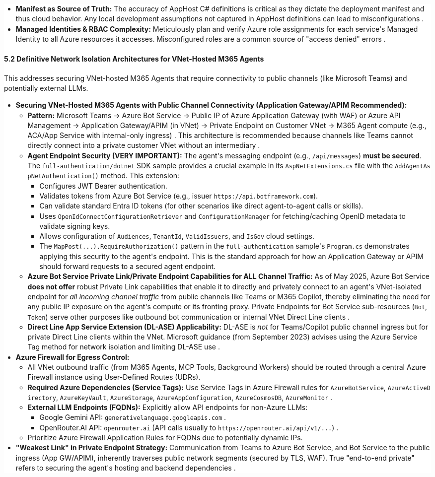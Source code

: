 *   **Manifest as Source of Truth:** The accuracy of AppHost C\# definitions is critical as they dictate the deployment manifest and thus cloud behavior. Any local development assumptions not captured in AppHost definitions can lead to misconfigurations \.
*   **Managed Identities & RBAC Complexity:** Meticulously plan and verify Azure role assignments for each service's Managed Identity to all Azure resources it accesses. Misconfigured roles are a common source of "access denied" errors \.

#### **5.2 Definitive Network Isolation Architectures for VNet-Hosted M365 Agents**

This addresses securing VNet-hosted M365 Agents that require connectivity to public channels (like Microsoft Teams) and potentially external LLMs.
*   **Securing VNet-Hosted M365 Agents with Public Channel Connectivity (Application Gateway/APIM Recommended):**
    *   **Pattern:** Microsoft Teams → Azure Bot Service → Public IP of Azure Application Gateway (with WAF) or Azure API Management → Application Gateway/APIM (in VNet) → Private Endpoint on Customer VNet → M365 Agent compute (e.g., ACA/App Service with internal-only ingress) \. This architecture is recommended because channels like Teams cannot directly connect into a private customer VNet without an intermediary \.
    *   **Agent Endpoint Security (VERY IMPORTANT):** The agent's messaging endpoint (e.g., `/api/messages`) **must be secured**. The `full-authentication/dotnet` SDK sample provides a crucial example in its `AspNetExtensions.cs` file with the `AddAgentAspNetAuthentication()` method. This extension:
        *   Configures JWT Bearer authentication.
        *   Validates tokens from Azure Bot Service (e.g., issuer `https://api.botframework.com`).
        *   Can validate standard Entra ID tokens (for other scenarios like direct agent-to-agent calls or skills).
        *   Uses `OpenIdConnectConfigurationRetriever` and `ConfigurationManager` for fetching/caching OpenID metadata to validate signing keys.
        *   Allows configuration of `Audiences`, `TenantId`, `ValidIssuers`, and `IsGov` cloud settings.
        *   The `MapPost(...).RequireAuthorization()` pattern in the `full-authentication` sample's `Program.cs` demonstrates applying this security to the agent's endpoint. This is the standard approach for how an Application Gateway or APIM should forward requests to a secured agent endpoint.
    *   **Azure Bot Service Private Link/Private Endpoint Capabilities for ALL Channel Traffic:** As of May 2025, Azure Bot Service **does not offer** robust Private Link capabilities that enable it to directly and privately connect to an agent's VNet-isolated endpoint for *all incoming channel traffic* from public channels like Teams or M365 Copilot, thereby eliminating the need for any public IP exposure on the agent's compute or its fronting proxy. Private Endpoints for Bot Service sub-resources (`Bot`, `Token`) serve other purposes like outbound bot communication or internal VNet Direct Line clients \.
    *   **Direct Line App Service Extension (DL-ASE) Applicability:** DL-ASE is *not* for Teams/Copilot public channel ingress but for private Direct Line clients within the VNet. Microsoft guidance (from September 2023) advises using the Azure Service Tag method for network isolation and limiting DL-ASE use \.
*   **Azure Firewall for Egress Control:**
    *   All VNet outbound traffic (from M365 Agents, MCP Tools, Background Workers) should be routed through a central Azure Firewall instance using User-Defined Routes (UDRs).
    *   **Required Azure Dependencies (Service Tags):** Use Service Tags in Azure Firewall rules for `AzureBotService`, `AzureActiveDirectory`, `AzureKeyVault`, `AzureStorage`, `AzureAppConfiguration`, `AzureCosmosDB`, `AzureMonitor` \.
    *   **External LLM Endpoints (FQDNs):** Explicitly allow API endpoints for non-Azure LLMs:
        *   Google Gemini API: `generativelanguage.googleapis.com` \.
        *   OpenRouter.AI API: `openrouter.ai` (API calls usually to `https://openrouter.ai/api/v1/...`) \.
    *   Prioritize Azure Firewall Application Rules for FQDNs due to potentially dynamic IPs.
*   **"Weakest Link" in Private Endpoint Strategy:** Communication from Teams to Azure Bot Service, and Bot Service to the public ingress (App GW/APIM), inherently traverses public network segments (secured by TLS, WAF). True "end-to-end private" refers to securing the agent's hosting and backend dependencies \.
